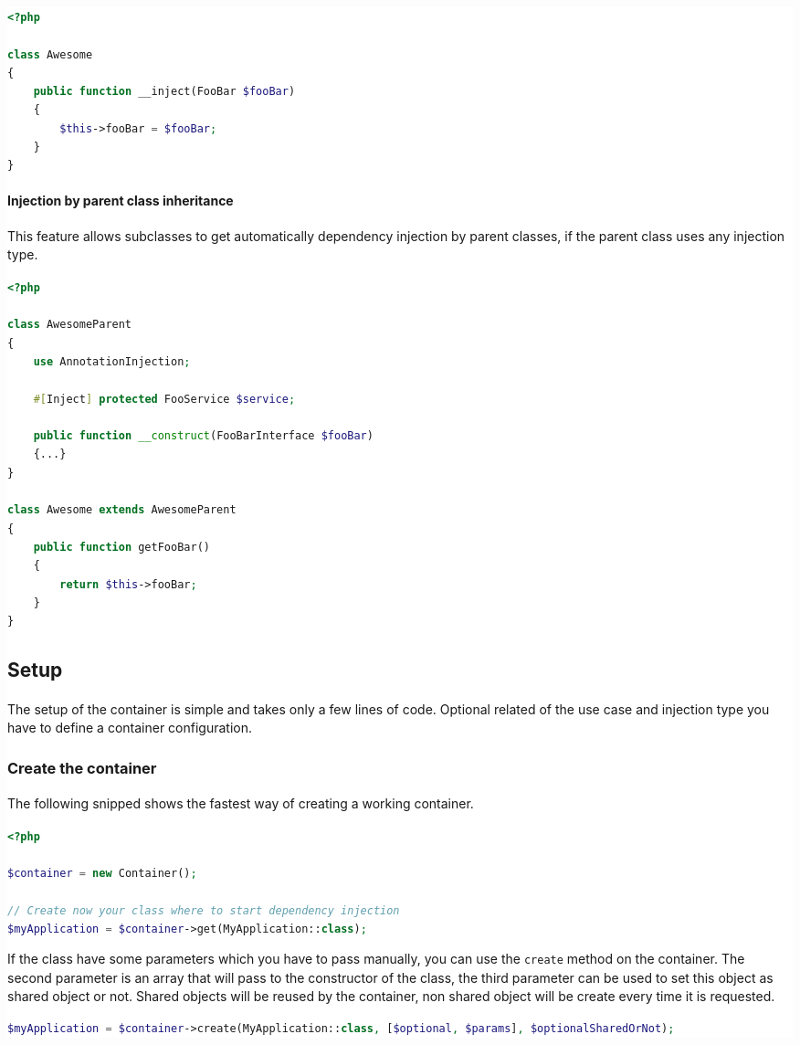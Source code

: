 ```php
<?php

class Awesome
{
    public function __inject(FooBar $fooBar)
    {
        $this->fooBar = $fooBar;
    }
}
```

#### Injection by parent class inheritance
This feature allows subclasses to get automatically dependency injection by parent classes, if the parent class uses any injection type. 

```php
<?php

class AwesomeParent
{
    use AnnotationInjection;
                
    #[Inject] protected FooService $service;
    
    public function __construct(FooBarInterface $fooBar)
    {...}
}

class Awesome extends AwesomeParent
{
    public function getFooBar()
    {
        return $this->fooBar;
    }
}
```

## Setup

The setup of the container is simple and takes only a few lines of code. Optional related of the use case and injection type you have to define a container configuration.

### Create the container
The following snipped shows the fastest way of creating a working container.

```php
<?php

$container = new Container();

// Create now your class where to start dependency injection
$myApplication = $container->get(MyApplication::class); 
```
If the class have some parameters which you have to pass manually, you can use the `create` method on the container.
The second parameter is an array that will pass to the constructor of the class, the third parameter can be used to set this object as shared object or not. Shared objects will be reused by the container, non shared object will be create every time it is requested.
```php
$myApplication = $container->create(MyApplication::class, [$optional, $params], $optionalSharedOrNot);
```
